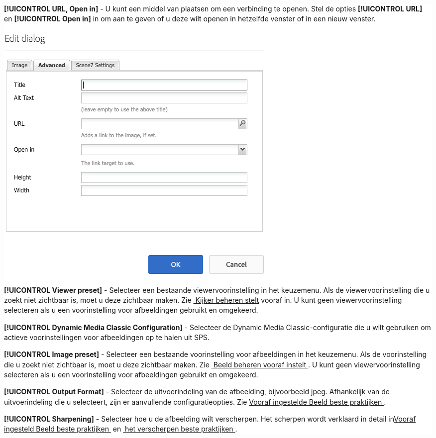 **[!UICONTROL URL, Open in]** - U kunt een middel van plaatsen om een verbinding te openen. Stel de opties **[!UICONTROL URL]** en **[!UICONTROL Open in]** in om aan te geven of u deze wilt openen in hetzelfde venster of in een nieuw venster.

![&#x200B; chlimage_1-230 &#x200B;](assets/chlimage_1-230.png)

**[!UICONTROL Viewer preset]** - Selecteer een bestaande viewervoorinstelling in het keuzemenu. Als de viewervoorinstelling die u zoekt niet zichtbaar is, moet u deze zichtbaar maken. Zie [&#x200B; Kijker beheren stelt &#x200B;](/help/assets/managing-viewer-presets.md) vooraf in. U kunt geen viewervoorinstelling selecteren als u een voorinstelling voor afbeeldingen gebruikt en omgekeerd.

**[!UICONTROL Dynamic Media Classic Configuration]** - Selecteer de Dynamic Media Classic-configuratie die u wilt gebruiken om actieve voorinstellingen voor afbeeldingen op te halen uit SPS.

**[!UICONTROL Image preset]** - Selecteer een bestaande voorinstelling voor afbeeldingen in het keuzemenu. Als de voorinstelling die u zoekt niet zichtbaar is, moet u deze zichtbaar maken. Zie [&#x200B; Beeld beheren vooraf instelt &#x200B;](/help/assets/managing-image-presets.md). U kunt geen viewervoorinstelling selecteren als u een voorinstelling voor afbeeldingen gebruikt en omgekeerd.

**[!UICONTROL Output Format]** - Selecteer de uitvoerindeling van de afbeelding, bijvoorbeeld jpeg. Afhankelijk van de uitvoerindeling die u selecteert, zijn er aanvullende configuratieopties. Zie [&#x200B; Vooraf ingestelde Beeld beste praktijken &#x200B;](/help/assets/managing-image-presets.md#image-preset-options).

**[!UICONTROL Sharpening]** - Selecteer hoe u de afbeelding wilt verscherpen. Het scherpen wordt verklaard in detail in [&#x200B; Vooraf ingesteld Beeld beste praktijken &#x200B;](/help/assets/managing-image-presets.md#image-preset-options) en [&#x200B; het verscherpen beste praktijken &#x200B;](/help/assets/assets/sharpening_images.pdf).
